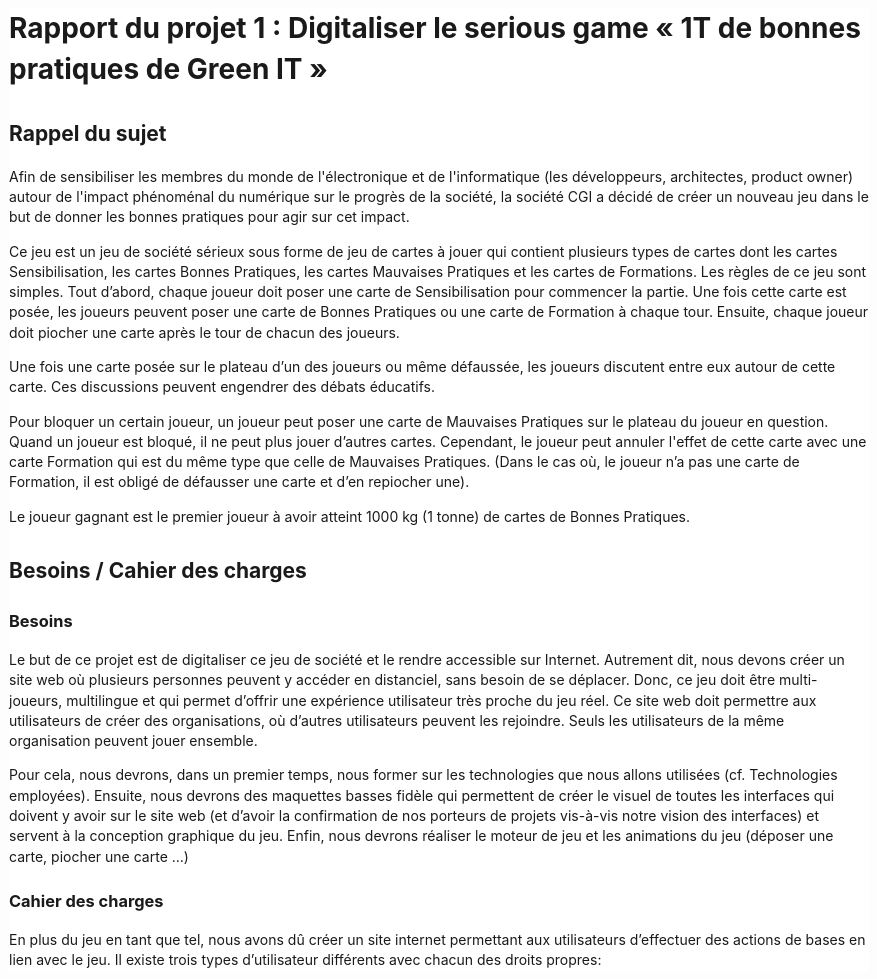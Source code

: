 # Rapport du projet 1 : Digitaliser le serious game « 1T de bonnes pratiques de Green IT »

## Rappel du sujet

Afin de sensibiliser les membres du monde de l'électronique et de l'informatique (les développeurs, architectes, product owner) autour de l'impact phénoménal du numérique sur le progrès de la société, la société CGI a décidé de créer un nouveau jeu dans le but de donner les bonnes pratiques pour agir sur cet impact. 

Ce jeu est un jeu de société sérieux sous forme de jeu de cartes à jouer qui contient plusieurs types de cartes dont les cartes Sensibilisation, les cartes Bonnes Pratiques, les cartes Mauvaises Pratiques et les cartes de Formations. Les règles de ce jeu sont simples. Tout d’abord, chaque joueur doit poser une carte de Sensibilisation pour commencer la partie. Une fois cette carte est posée, les joueurs peuvent poser une carte de Bonnes Pratiques ou une carte de Formation à chaque tour. Ensuite, chaque joueur doit piocher une carte après le tour de chacun des joueurs.

Une fois une carte posée sur le plateau d’un des joueurs ou même défaussée, les joueurs discutent entre eux autour de cette carte. Ces discussions peuvent engendrer des débats éducatifs.

Pour bloquer un certain joueur, un joueur peut poser une carte de Mauvaises Pratiques sur le plateau du joueur en question. Quand un joueur est bloqué, il ne peut plus jouer d’autres cartes. Cependant, le joueur peut annuler l'effet de cette carte avec une carte Formation qui est du même type que celle de Mauvaises Pratiques. (Dans le cas où, le joueur n’a pas une carte de Formation, il est obligé de défausser une carte et d’en repiocher une).

Le joueur gagnant est le premier joueur à avoir atteint 1000 kg (1 tonne) de cartes de Bonnes Pratiques.

## Besoins / Cahier des charges

### Besoins

Le but de ce projet est de digitaliser ce jeu de société et le rendre accessible sur Internet. Autrement dit, nous devons créer un site web où plusieurs personnes peuvent y accéder en distanciel, sans besoin de se déplacer. Donc, ce jeu doit être multi-joueurs, multilingue et qui permet d’offrir une expérience utilisateur très proche du jeu réel. Ce site web doit permettre aux utilisateurs de créer des organisations, où d’autres utilisateurs peuvent les rejoindre. Seuls les utilisateurs de la même organisation peuvent jouer ensemble.

Pour cela, nous devrons, dans un premier temps, nous former sur les technologies que nous allons utilisées (cf. Technologies employées). Ensuite, nous devrons des maquettes basses fidèle qui permettent de créer le visuel de toutes les interfaces qui doivent y avoir sur le site web (et d’avoir la confirmation de nos porteurs de projets vis-à-vis notre vision des interfaces) et servent à la conception graphique du jeu. Enfin, nous devrons réaliser le moteur de jeu et les animations du jeu (déposer une carte, piocher une carte …)

### Cahier des charges

En plus du jeu en tant que tel, nous avons dû créer un site internet permettant aux utilisateurs d’effectuer des actions de bases en lien avec le jeu. Il existe trois types d’utilisateur différents avec chacun des droits propres: 
